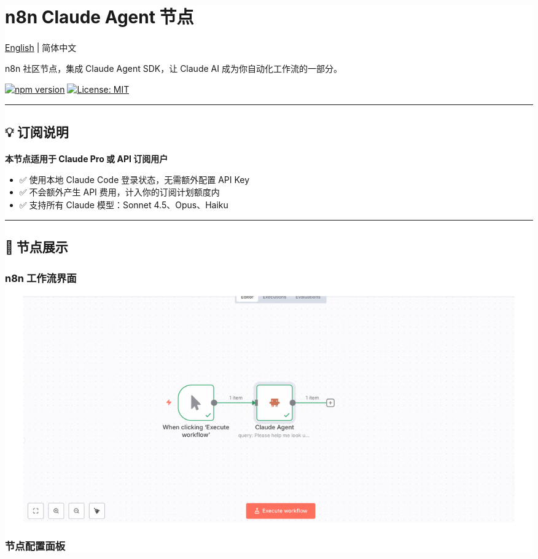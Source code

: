 # n8n Claude Agent 节点

[English](README.md) | 简体中文

n8n 社区节点，集成 Claude Agent SDK，让 Claude AI 成为你自动化工作流的一部分。

[![npm version](https://img.shields.io/npm/v/@lvlv-feifei/n8n-nodes-claudeagent.svg)](https://www.npmjs.com/package/@lvlv-feifei/n8n-nodes-claudeagent)
[![License: MIT](https://img.shields.io/badge/License-MIT-yellow.svg)](https://opensource.org/licenses/MIT)

---

## 💡 订阅说明

**本节点适用于 Claude Pro 或 API 订阅用户**

- ✅ 使用本地 Claude Code 登录状态，无需额外配置 API Key
- ✅ 不会额外产生 API 费用，计入你的订阅计划额度内
- ✅ 支持所有 Claude 模型：Sonnet 4.5、Opus、Haiku

---

## 📸 节点展示

### n8n 工作流界面
<p align="center">
  <img src="examples/workflow-example.png" alt="Claude Agent 节点在 n8n 工作流中的使用示例" width="800">
</p>

### 节点配置面板
<p align="center">